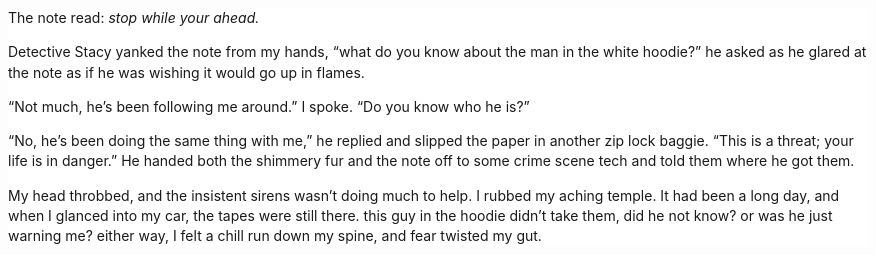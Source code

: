 The note read: *stop while your ahead.*

Detective Stacy yanked the note from my hands, “what do you know about the man in the white hoodie?” he asked as he glared at the note as if he was wishing it would go up in flames. 

“Not much, he’s been following me around.” I spoke. “Do you know who he is?”

“No, he’s been doing the same thing with me,” he replied and slipped the paper in another zip lock baggie. “This is a threat; your life is in danger.” He handed both the shimmery fur and the note off to some crime scene tech and told them where he got them. 

My head throbbed, and the insistent sirens wasn’t doing much to help. I rubbed my aching temple. It had been a long day, and when I glanced into my car, the tapes were still there. this guy in the hoodie didn’t take them, did he not know? or was he just warning me? either way, I felt a chill run down my spine, and fear twisted my gut.